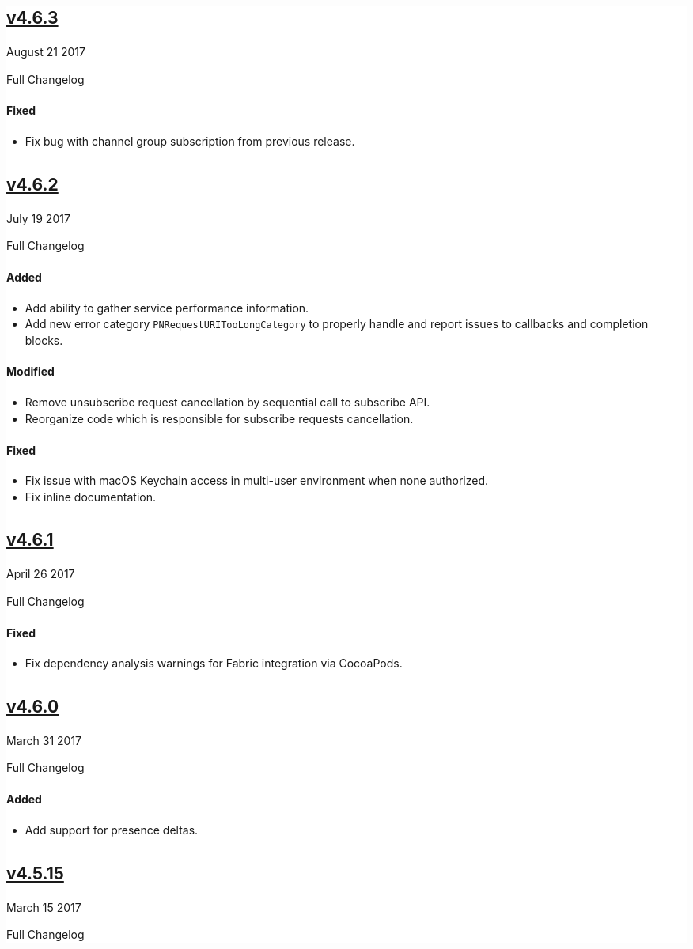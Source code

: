 ## [v4.6.3](https://github.com/pubnub/objective-c/releases/tag/v4.6.3)
August 21 2017

[Full Changelog](https://github.com/pubnub/objective-c/compare/v4.6.2...v4.6.3)

#### Fixed
- Fix bug with channel group subscription from previous release.

## [v4.6.2](https://github.com/pubnub/objective-c/releases/tag/v4.6.2)
July 19 2017

[Full Changelog](https://github.com/pubnub/objective-c/compare/v4.6.1...v4.6.2)

#### Added
- Add ability to gather service performance information.
- Add new error category `PNRequestURITooLongCategory` to properly handle and report issues to callbacks and completion blocks.
#### Modified
- Remove unsubscribe request cancellation by sequential call to subscribe API.
- Reorganize code which is responsible for subscribe requests cancellation.
#### Fixed
- Fix issue with macOS Keychain access in multi-user environment when none authorized.
- Fix inline documentation.

## [v4.6.1](https://github.com/pubnub/objective-c/releases/tag/v4.6.1)
April 26 2017

[Full Changelog](https://github.com/pubnub/objective-c/compare/v4.6.0...v4.6.1)

#### Fixed
- Fix dependency analysis warnings for Fabric integration via CocoaPods.

## [v4.6.0](https://github.com/pubnub/objective-c/releases/tag/v4.6.0)
March 31 2017

[Full Changelog](https://github.com/pubnub/objective-c/compare/v4.5.15...v4.6.0)

#### Added
- Add support for presence deltas.

## [v4.5.15](https://github.com/pubnub/objective-c/releases/tag/v4.5.15)
March 15 2017

[Full Changelog](https://github.com/pubnub/objective-c/compare/v4.5.14...v4.5.15)
